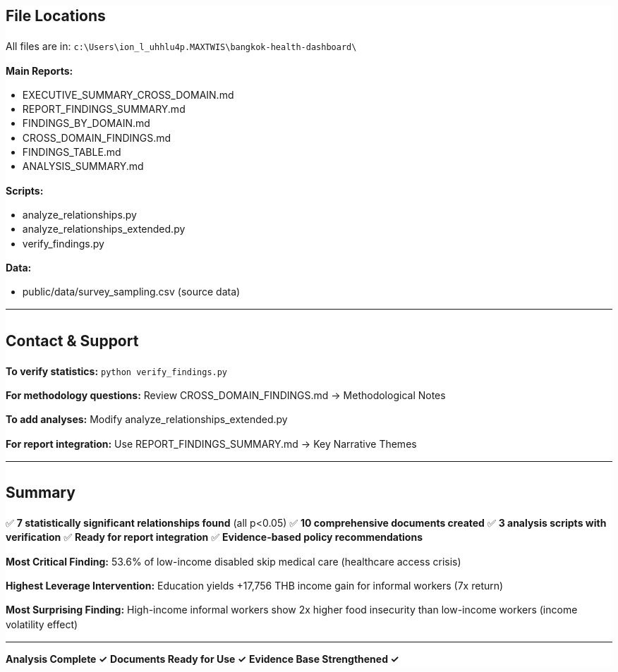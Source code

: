 
## File Locations

All files are in: `c:\Users\ion_l_uhhlu4p.MAXTWIS\bangkok-health-dashboard\`

**Main Reports:**
- EXECUTIVE_SUMMARY_CROSS_DOMAIN.md
- REPORT_FINDINGS_SUMMARY.md
- FINDINGS_BY_DOMAIN.md
- CROSS_DOMAIN_FINDINGS.md
- FINDINGS_TABLE.md
- ANALYSIS_SUMMARY.md

**Scripts:**
- analyze_relationships.py
- analyze_relationships_extended.py
- verify_findings.py

**Data:**
- public/data/survey_sampling.csv (source data)

---

## Contact & Support

**To verify statistics:** `python verify_findings.py`

**For methodology questions:** Review CROSS_DOMAIN_FINDINGS.md → Methodological Notes

**To add analyses:** Modify analyze_relationships_extended.py

**For report integration:** Use REPORT_FINDINGS_SUMMARY.md → Key Narrative Themes

---

## Summary

✅ **7 statistically significant relationships found** (all p<0.05)
✅ **10 comprehensive documents created**
✅ **3 analysis scripts with verification**
✅ **Ready for report integration**
✅ **Evidence-based policy recommendations**

**Most Critical Finding:** 53.6% of low-income disabled skip medical care (healthcare access crisis)

**Highest Leverage Intervention:** Education yields +17,756 THB income gain for informal workers (7x return)

**Most Surprising Finding:** High-income informal workers show 2x higher food insecurity than low-income workers (income volatility effect)

---

**Analysis Complete ✓**
**Documents Ready for Use ✓**
**Evidence Base Strengthened ✓**
